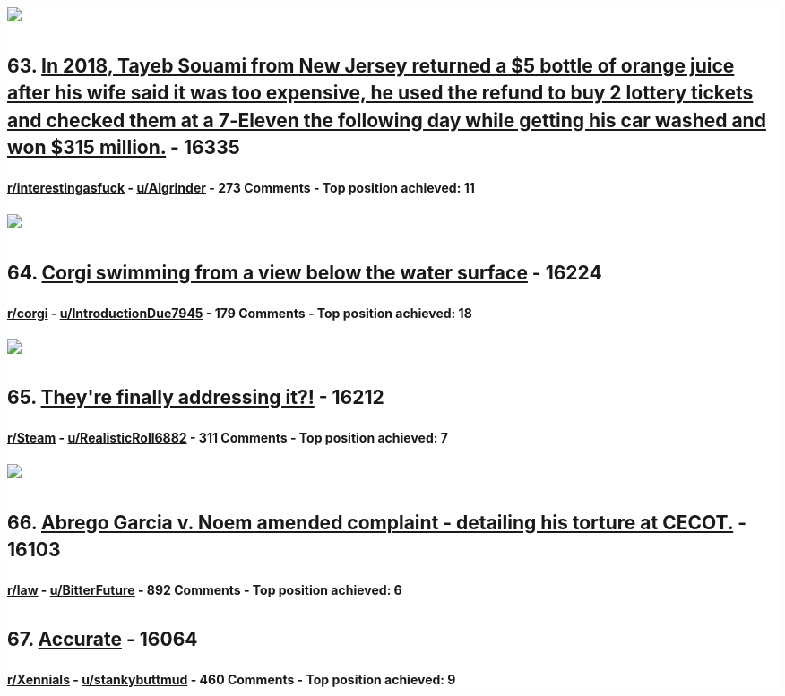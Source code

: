 <a href="https://i.redd.it/bi9bus661daf1.jpeg"><img src="https://b.thumbs.redditmedia.com/c2AA2K0xaUIqExlbPBvW_ziOxwKtQ_ksEoJuCfz2qVE.jpg"></img></a>

## 63. [In 2018, Tayeb Souami from New Jersey returned a $5 bottle of orange juice after his wife said it was too expensive, he used the refund to buy 2 lottery tickets and checked them at a 7‑Eleven the following day while getting his car washed and won $315 million.](http://reddit.com/r/interestingasfuck/comments/1lpn07f/in_2018_tayeb_souami_from_new_jersey_returned_a_5/) - 16335
#### [r/interestingasfuck](http://reddit.com/r/interestingasfuck) - [u/Algrinder](http://reddit.com/u/Algrinder) - 273 Comments - Top position achieved: 11

<a href="https://i.redd.it/taqvhlus4eaf1.jpeg"><img src="https://b.thumbs.redditmedia.com/h_q30vG4ZIbtiwvBtsd5adlSuRfrYnsho5cU89n9LjI.jpg"></img></a>

## 64. [Corgi swimming from a view below the water surface](http://reddit.com/r/corgi/comments/1lpi3mm/corgi_swimming_from_a_view_below_the_water_surface/) - 16224
#### [r/corgi](http://reddit.com/r/corgi) - [u/IntroductionDue7945](http://reddit.com/u/IntroductionDue7945) - 179 Comments - Top position achieved: 18

<a href="https://v.redd.it/ob6z4z0gvcaf1"><img src="https://external-preview.redd.it/MGx4d3l4MGd2Y2FmMcMb9kVLuhe9C19AIfGTJLaFaXajMbtOgaSPjEr33OR-.png?width=140&amp;height=140&amp;crop=140:140,smart&amp;format=jpg&amp;v=enabled&amp;lthumb=true&amp;s=3c839d15fb10d8225f2f5cc5f48ca1c541034e0b"></img></a>

## 65. [They're finally addressing it?!](http://reddit.com/r/Steam/comments/1lpvlei/theyre_finally_addressing_it/) - 16212
#### [r/Steam](http://reddit.com/r/Steam) - [u/RealisticRoll6882](http://reddit.com/u/RealisticRoll6882) - 311 Comments - Top position achieved: 7

<a href="https://i.redd.it/p1gy5v09ogaf1.png"><img src="https://b.thumbs.redditmedia.com/e_SvZG--yujNGXNrqYqdAwWGhTImUg2U4YLOMkD7sCk.jpg"></img></a>

## 66. [Abrego Garcia v. Noem amended complaint - detailing his torture at CECOT.](http://reddit.com/r/law/comments/1lqa4oa/abrego_garcia_v_noem_amended_complaint_detailing/) - 16103
#### [r/law](http://reddit.com/r/law) - [u/BitterFuture](http://reddit.com/u/BitterFuture) - 892 Comments - Top position achieved: 6

## 67. [Accurate](http://reddit.com/r/Xennials/comments/1lpjohj/accurate/) - 16064
#### [r/Xennials](http://reddit.com/r/Xennials) - [u/stankybuttmud](http://reddit.com/u/stankybuttmud) - 460 Comments - Top position achieved: 9
